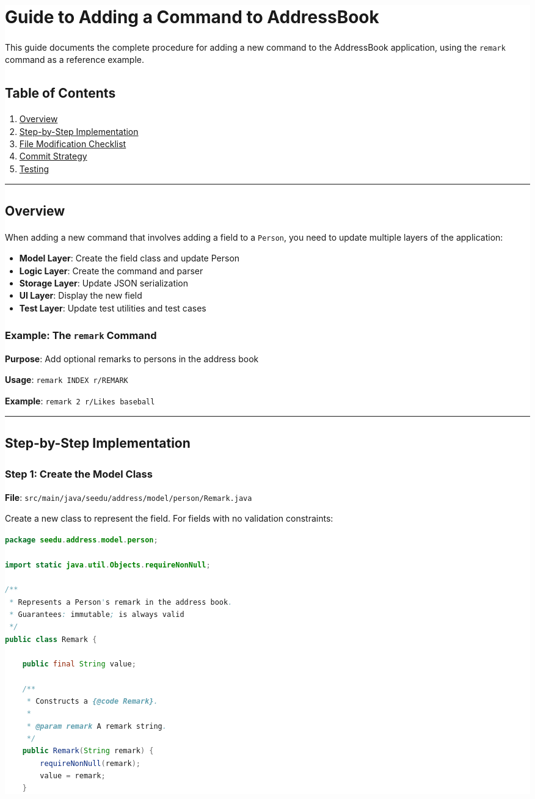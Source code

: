 # Guide to Adding a Command to AddressBook

This guide documents the complete procedure for adding a new command to the AddressBook application, using the `remark` command as a reference example.

## Table of Contents
1. [Overview](#overview)
2. [Step-by-Step Implementation](#step-by-step-implementation)
3. [File Modification Checklist](#file-modification-checklist)
4. [Commit Strategy](#commit-strategy)
5. [Testing](#testing)

---

## Overview

When adding a new command that involves adding a field to a `Person`, you need to update multiple layers of the application:
- **Model Layer**: Create the field class and update Person
- **Logic Layer**: Create the command and parser
- **Storage Layer**: Update JSON serialization
- **UI Layer**: Display the new field
- **Test Layer**: Update test utilities and test cases

### Example: The `remark` Command

**Purpose**: Add optional remarks to persons in the address book

**Usage**: `remark INDEX r/REMARK`

**Example**: `remark 2 r/Likes baseball`

---

## Step-by-Step Implementation

### Step 1: Create the Model Class

**File**: `src/main/java/seedu/address/model/person/Remark.java`

Create a new class to represent the field. For fields with no validation constraints:

```java
package seedu.address.model.person;

import static java.util.Objects.requireNonNull;

/**
 * Represents a Person's remark in the address book.
 * Guarantees: immutable; is always valid
 */
public class Remark {

    public final String value;

    /**
     * Constructs a {@code Remark}.
     *
     * @param remark A remark string.
     */
    public Remark(String remark) {
        requireNonNull(remark);
        value = remark;
    }
```